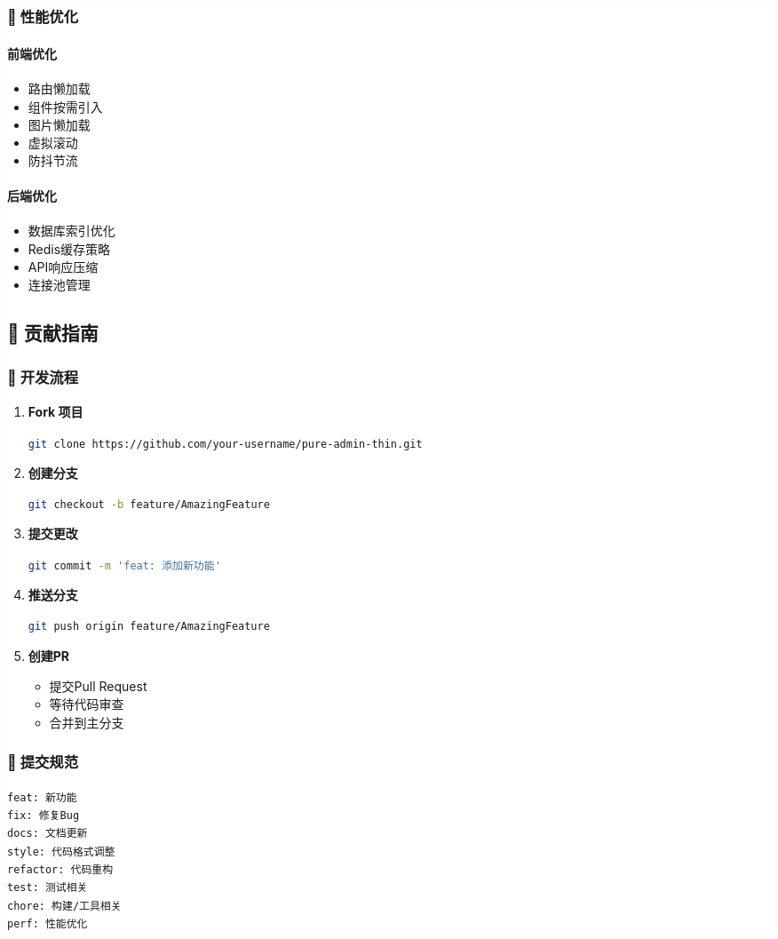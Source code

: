 ### 🚀 **性能优化**

#### **前端优化**
- 路由懒加载
- 组件按需引入
- 图片懒加载
- 虚拟滚动
- 防抖节流

#### **后端优化**
- 数据库索引优化
- Redis缓存策略
- API响应压缩
- 连接池管理

## 🤝 贡献指南

### 🔄 **开发流程**

1. **Fork 项目**
   ```bash
   git clone https://github.com/your-username/pure-admin-thin.git
   ```

2. **创建分支**
   ```bash
   git checkout -b feature/AmazingFeature
   ```

3. **提交更改**
   ```bash
   git commit -m 'feat: 添加新功能'
   ```

4. **推送分支**
   ```bash
   git push origin feature/AmazingFeature
   ```

5. **创建PR**
   - 提交Pull Request
   - 等待代码审查
   - 合并到主分支

### 📝 **提交规范**

```
feat: 新功能
fix: 修复Bug
docs: 文档更新
style: 代码格式调整
refactor: 代码重构
test: 测试相关
chore: 构建/工具相关
perf: 性能优化
```

